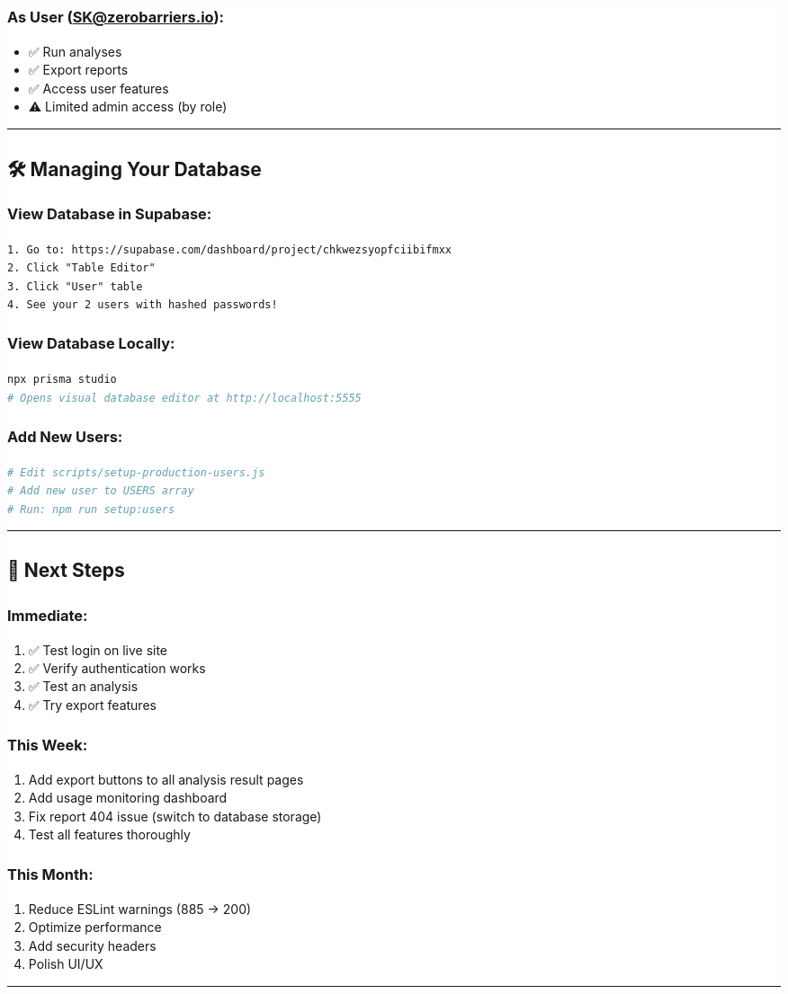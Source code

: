### As User (SK@zerobarriers.io):
- ✅ Run analyses
- ✅ Export reports
- ✅ Access user features
- ⚠️ Limited admin access (by role)

---

## 🛠️ Managing Your Database

### View Database in Supabase:
```
1. Go to: https://supabase.com/dashboard/project/chkwezsyopfciibifmxx
2. Click "Table Editor"
3. Click "User" table
4. See your 2 users with hashed passwords!
```

### View Database Locally:
```bash
npx prisma studio
# Opens visual database editor at http://localhost:5555
```

### Add New Users:
```bash
# Edit scripts/setup-production-users.js
# Add new user to USERS array
# Run: npm run setup:users
```

---

## 📱 Next Steps

### Immediate:
1. ✅ Test login on live site
2. ✅ Verify authentication works
3. ✅ Test an analysis
4. ✅ Try export features

### This Week:
1. Add export buttons to all analysis result pages
2. Add usage monitoring dashboard
3. Fix report 404 issue (switch to database storage)
4. Test all features thoroughly

### This Month:
1. Reduce ESLint warnings (885 → 200)
2. Optimize performance
3. Add security headers
4. Polish UI/UX

---